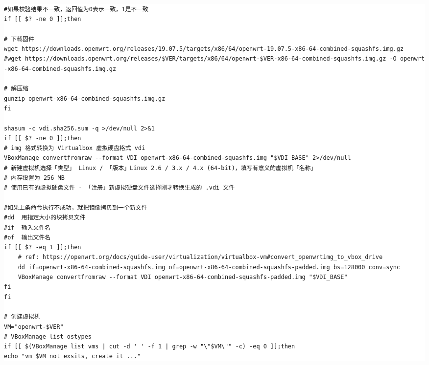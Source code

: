     #如果校验结果不一致，返回值为0表示一致，1是不一致
    if [[ $? -ne 0 ]];then  

    # 下载固件 
    wget https://downloads.openwrt.org/releases/19.07.5/targets/x86/64/openwrt-19.07.5-x86-64-combined-squashfs.img.gz
    #wget https://downloads.openwrt.org/releases/$VER/targets/x86/64/openwrt-$VER-x86-64-combined-squashfs.img.gz -O openwrt-x86-64-combined-squashfs.img.gz  

    # 解压缩
    gunzip openwrt-x86-64-combined-squashfs.img.gz
    fi

    shasum -c vdi.sha256.sum -q >/dev/null 2>&1
    if [[ $? -ne 0 ]];then
    # img 格式转换为 Virtualbox 虚拟硬盘格式 vdi
    VBoxManage convertfromraw --format VDI openwrt-x86-64-combined-squashfs.img "$VDI_BASE" 2>/dev/null
    # 新建虚拟机选择「类型」 Linux / 「版本」Linux 2.6 / 3.x / 4.x (64-bit)，填写有意义的虚拟机「名称」
    # 内存设置为 256 MB
    # 使用已有的虚拟硬盘文件 - 「注册」新虚拟硬盘文件选择刚才转换生成的 .vdi 文件

    #如果上条命令执行不成功，就把镜像拷贝到一个新文件  
    #dd  用指定大小的块拷贝文件  
    #if  输入文件名  
    #of  输出文件名
    if [[ $? -eq 1 ]];then
        # ref: https://openwrt.org/docs/guide-user/virtualization/virtualbox-vm#convert_openwrtimg_to_vbox_drive
        dd if=openwrt-x86-64-combined-squashfs.img of=openwrt-x86-64-combined-squashfs-padded.img bs=128000 conv=sync
        VBoxManage convertfromraw --format VDI openwrt-x86-64-combined-squashfs-padded.img "$VDI_BASE"
    fi
    fi

    # 创建虚拟机
    VM="openwrt-$VER"
    # VBoxManage list ostypes
    if [[ $(VBoxManage list vms | cut -d ' ' -f 1 | grep -w "\"$VM\"" -c) -eq 0 ]];then  
    echo "vm $VM not exsits, create it ..."  
